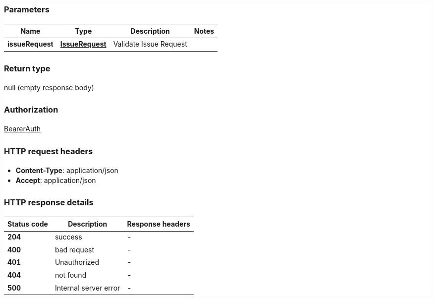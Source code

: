 ### Parameters

| Name | Type | Description  | Notes |
|------------- | ------------- | ------------- | -------------|
| **issueRequest** | [**IssueRequest**](IssueRequest.md)| Validate Issue Request | |

### Return type

null (empty response body)

### Authorization

[BearerAuth](../README.md#BearerAuth)

### HTTP request headers

 - **Content-Type**: application/json
 - **Accept**: application/json

### HTTP response details
| Status code | Description | Response headers |
|-------------|-------------|------------------|
| **204** | success |  -  |
| **400** | bad request |  -  |
| **401** | Unauthorized |  -  |
| **404** | not found |  -  |
| **500** | Internal server error |  -  |

